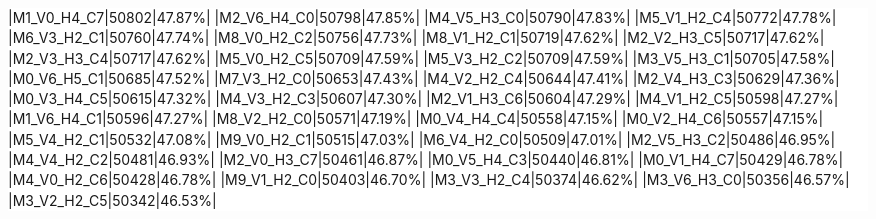 |M1_V0_H4_C7|50802|47.87%|
|M2_V6_H4_C0|50798|47.85%|
|M4_V5_H3_C0|50790|47.83%|
|M5_V1_H2_C4|50772|47.78%|
|M6_V3_H2_C1|50760|47.74%|
|M8_V0_H2_C2|50756|47.73%|
|M8_V1_H2_C1|50719|47.62%|
|M2_V2_H3_C5|50717|47.62%|
|M2_V3_H3_C4|50717|47.62%|
|M5_V0_H2_C5|50709|47.59%|
|M5_V3_H2_C2|50709|47.59%|
|M3_V5_H3_C1|50705|47.58%|
|M0_V6_H5_C1|50685|47.52%|
|M7_V3_H2_C0|50653|47.43%|
|M4_V2_H2_C4|50644|47.41%|
|M2_V4_H3_C3|50629|47.36%|
|M0_V3_H4_C5|50615|47.32%|
|M4_V3_H2_C3|50607|47.30%|
|M2_V1_H3_C6|50604|47.29%|
|M4_V1_H2_C5|50598|47.27%|
|M1_V6_H4_C1|50596|47.27%|
|M8_V2_H2_C0|50571|47.19%|
|M0_V4_H4_C4|50558|47.15%|
|M0_V2_H4_C6|50557|47.15%|
|M5_V4_H2_C1|50532|47.08%|
|M9_V0_H2_C1|50515|47.03%|
|M6_V4_H2_C0|50509|47.01%|
|M2_V5_H3_C2|50486|46.95%|
|M4_V4_H2_C2|50481|46.93%|
|M2_V0_H3_C7|50461|46.87%|
|M0_V5_H4_C3|50440|46.81%|
|M0_V1_H4_C7|50429|46.78%|
|M4_V0_H2_C6|50428|46.78%|
|M9_V1_H2_C0|50403|46.70%|
|M3_V3_H2_C4|50374|46.62%|
|M3_V6_H3_C0|50356|46.57%|
|M3_V2_H2_C5|50342|46.53%|